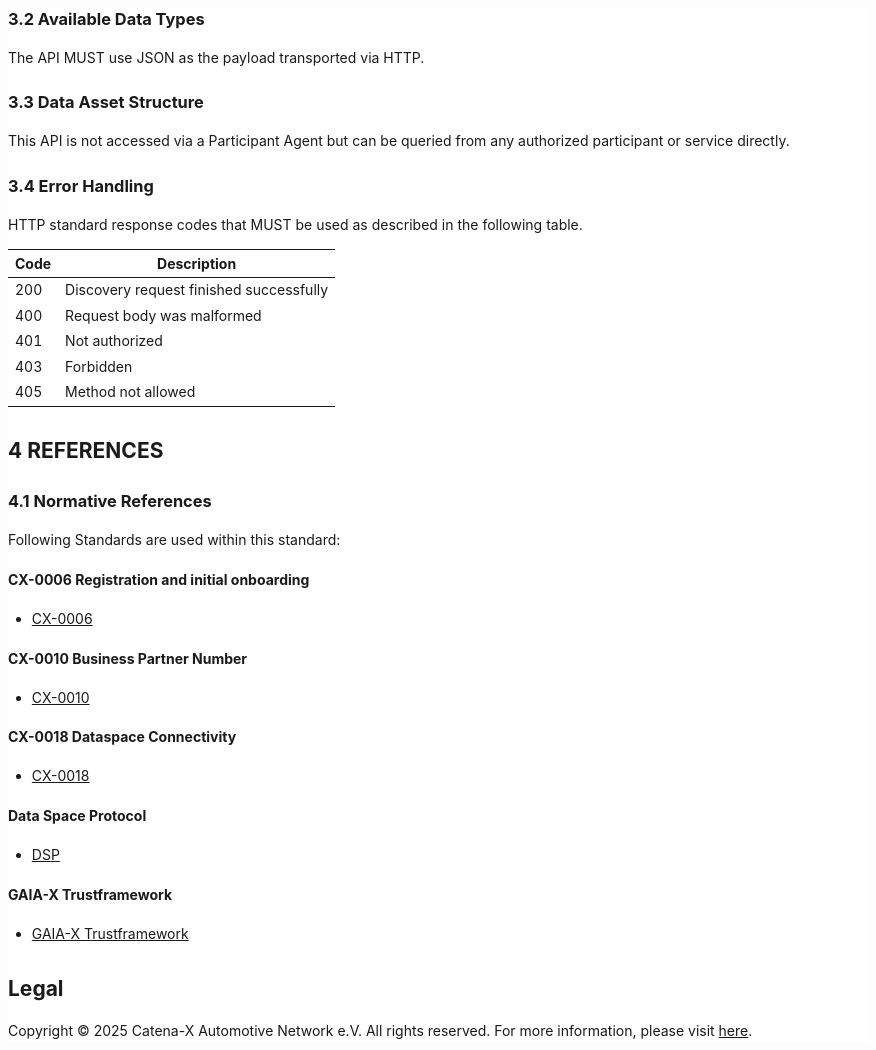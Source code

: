 

### 3.2 Available Data Types

The API MUST use JSON as the payload transported via HTTP.

### 3.3 Data Asset Structure

This API is not accessed via a Participant Agent but can be
queried from any authorized participant or service directly.

### 3.4 Error Handling

HTTP standard response codes that MUST be used as described in the following table.

|     Code    |     Description                                |
|-------------|------------------------------------------------|
|     200     |     Discovery request finished successfully    |
|     400     |     Request body was malformed                 |
|     401     |     Not authorized                             |
|     403     |     Forbidden                                  |
|     405     |     Method not allowed                         |

## 4 REFERENCES

### 4.1 Normative References

Following Standards are used within this standard:

#### CX-0006 Registration and initial onboarding

- [CX-0006](https://catenax-ev.github.io/docs/standards/CX-0006-RegistrationAndInitialOnboarding)

#### CX-0010 Business Partner Number

- [CX-0010](https://catenax-ev.github.io/docs/standards/CX-0010-BusinessPartnerNumber)

#### CX-0018 Dataspace Connectivity

- [CX-0018](https://catenax-ev.github.io/docs/standards/CX-0018-DataspaceConnectivity)

#### Data Space Protocol

- [DSP](https://eclipse-dataspace-protocol-base.github.io/DataspaceProtocol)

#### GAIA-X Trustframework

- [GAIA-X Trustframework](https://docs.gaia-x.eu/policy-rules-committee/trust-framework/22.10/)

## Legal

Copyright © 2025 Catena-X Automotive Network e.V. All rights reserved. For more information, please visit [here](/copyright).
